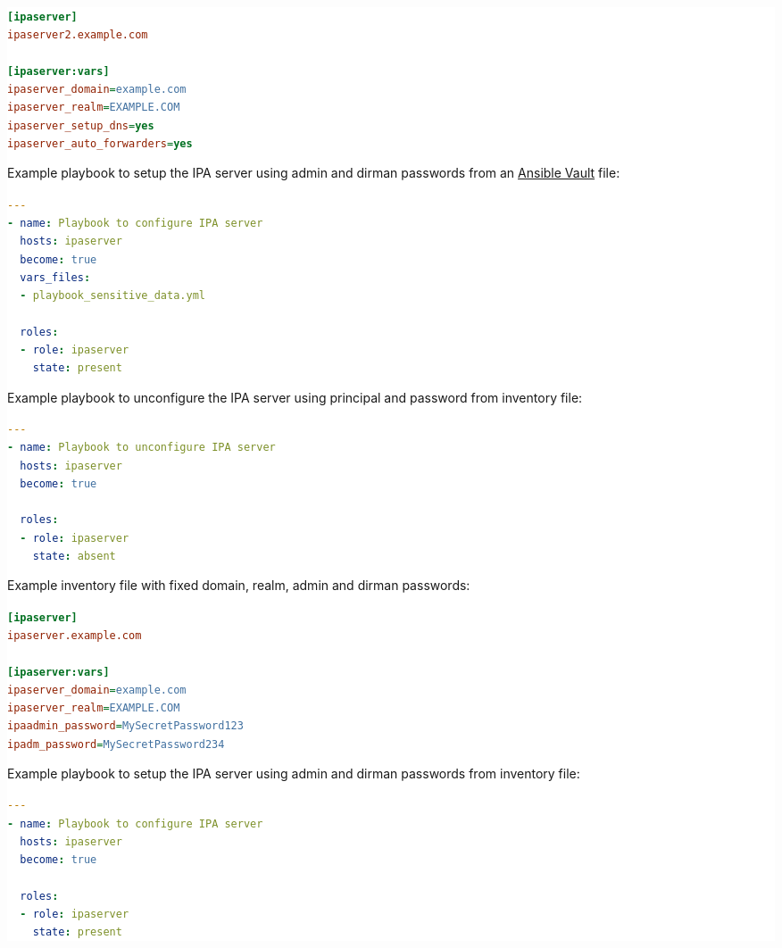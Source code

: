 ```ini
[ipaserver]
ipaserver2.example.com

[ipaserver:vars]
ipaserver_domain=example.com
ipaserver_realm=EXAMPLE.COM
ipaserver_setup_dns=yes
ipaserver_auto_forwarders=yes
```

Example playbook to setup the IPA server using admin and dirman passwords from an [Ansible Vault](http://docs.ansible.com/ansible/latest/playbooks_vault.html) file:

```yaml
---
- name: Playbook to configure IPA server
  hosts: ipaserver
  become: true
  vars_files:
  - playbook_sensitive_data.yml

  roles:
  - role: ipaserver
    state: present
```

Example playbook to unconfigure the IPA server using principal and password from inventory file:

```yaml
---
- name: Playbook to unconfigure IPA server
  hosts: ipaserver
  become: true

  roles:
  - role: ipaserver
    state: absent
```

Example inventory file with fixed domain, realm, admin and dirman passwords:

```ini
[ipaserver]
ipaserver.example.com

[ipaserver:vars]
ipaserver_domain=example.com
ipaserver_realm=EXAMPLE.COM
ipaadmin_password=MySecretPassword123
ipadm_password=MySecretPassword234
```

Example playbook to setup the IPA server using admin and dirman passwords from inventory file:

```yaml
---
- name: Playbook to configure IPA server
  hosts: ipaserver
  become: true

  roles:
  - role: ipaserver
    state: present
```
